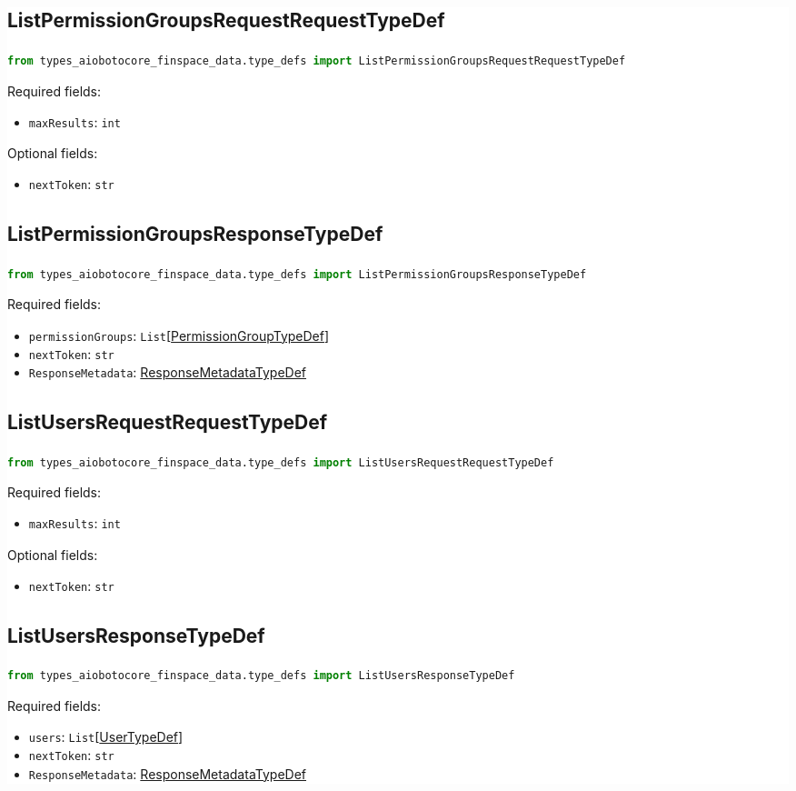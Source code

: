 <a id="listpermissiongroupsrequestrequesttypedef"></a>

## ListPermissionGroupsRequestRequestTypeDef

```python
from types_aiobotocore_finspace_data.type_defs import ListPermissionGroupsRequestRequestTypeDef
```

Required fields:

- `maxResults`: `int`

Optional fields:

- `nextToken`: `str`

<a id="listpermissiongroupsresponsetypedef"></a>

## ListPermissionGroupsResponseTypeDef

```python
from types_aiobotocore_finspace_data.type_defs import ListPermissionGroupsResponseTypeDef
```

Required fields:

- `permissionGroups`:
  `List`\[[PermissionGroupTypeDef](./type_defs.md#permissiongrouptypedef)\]
- `nextToken`: `str`
- `ResponseMetadata`:
  [ResponseMetadataTypeDef](./type_defs.md#responsemetadatatypedef)

<a id="listusersrequestrequesttypedef"></a>

## ListUsersRequestRequestTypeDef

```python
from types_aiobotocore_finspace_data.type_defs import ListUsersRequestRequestTypeDef
```

Required fields:

- `maxResults`: `int`

Optional fields:

- `nextToken`: `str`

<a id="listusersresponsetypedef"></a>

## ListUsersResponseTypeDef

```python
from types_aiobotocore_finspace_data.type_defs import ListUsersResponseTypeDef
```

Required fields:

- `users`: `List`\[[UserTypeDef](./type_defs.md#usertypedef)\]
- `nextToken`: `str`
- `ResponseMetadata`:
  [ResponseMetadataTypeDef](./type_defs.md#responsemetadatatypedef)
